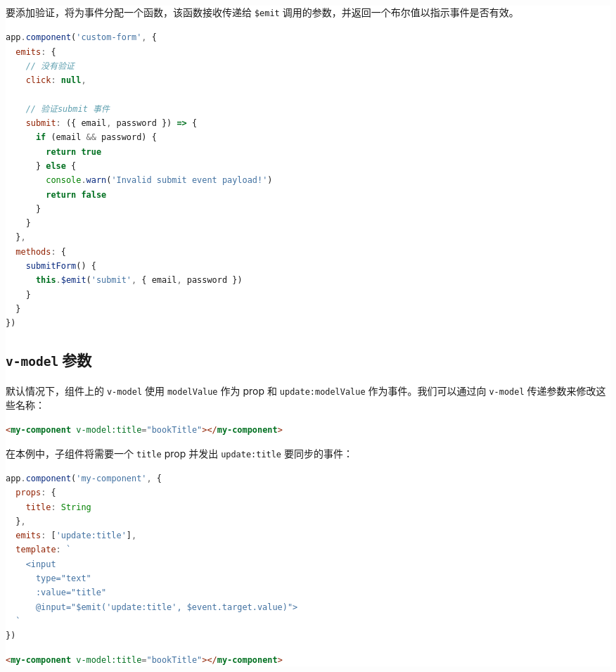 要添加验证，将为事件分配一个函数，该函数接收传递给 `$emit` 调用的参数，并返回一个布尔值以指示事件是否有效。

```js
app.component('custom-form', {
  emits: {
    // 没有验证
    click: null,

    // 验证submit 事件
    submit: ({ email, password }) => {
      if (email && password) {
        return true
      } else {
        console.warn('Invalid submit event payload!')
        return false
      }
    }
  },
  methods: {
    submitForm() {
      this.$emit('submit', { email, password })
    }
  }
})
```

## `v-model` 参数

默认情况下，组件上的 `v-model` 使用 `modelValue` 作为 prop 和 `update:modelValue` 作为事件。我们可以通过向 `v-model` 传递参数来修改这些名称：

```html
<my-component v-model:title="bookTitle"></my-component>
```

在本例中，子组件将需要一个 `title` prop 并发出 `update:title` 要同步的事件：

```js
app.component('my-component', {
  props: {
    title: String
  },
  emits: ['update:title'],
  template: `
    <input 
      type="text"
      :value="title"
      @input="$emit('update:title', $event.target.value)">
  `
})
```

```html
<my-component v-model:title="bookTitle"></my-component>
```
